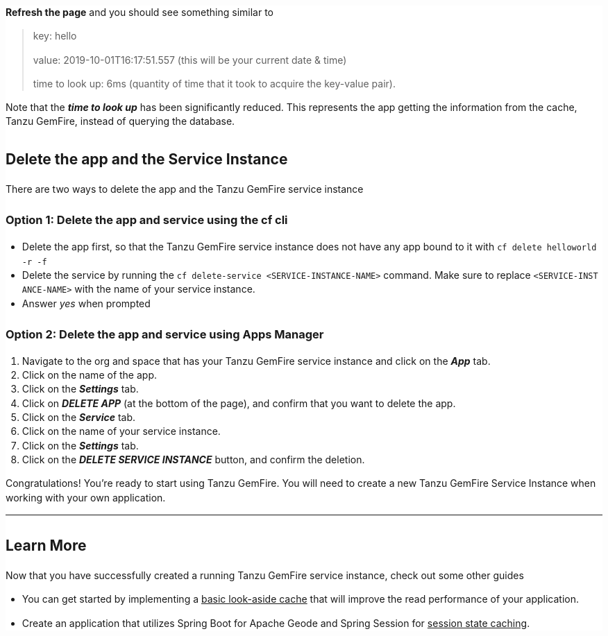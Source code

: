 
**Refresh the page** and you should see something similar to

> key: hello
>
>value: 2019-10-01T16:17:51.557 (this will be your current date & time)
>
>time to look up: 6ms (quantity of time that it took to acquire the key-value pair).

Note that the ***time to look up*** has been significantly reduced. This represents the app getting the information from the cache, Tanzu GemFire, instead of querying the database.

## Delete the app and the Service Instance

There are two ways to delete the app and the Tanzu GemFire service instance

### Option 1: Delete the app and service using the cf cli

* Delete the app first, so that the Tanzu GemFire service instance does not have any app bound to it with `cf delete helloworld -r -f`
* Delete the service by running the `cf delete-service <SERVICE-INSTANCE-NAME>` command. Make sure to replace `<SERVICE-INSTANCE-NAME>` with the name of your service instance. 
* Answer *yes* when prompted

### Option 2: Delete the app and service using Apps Manager

1. Navigate to the org and space that has your Tanzu GemFire service instance and click on the ***App*** tab.
2. Click on the name of the app.
3. Click on the ***Settings*** tab.
4. Click on ***DELETE APP*** (at the bottom of the page), and confirm that you want to delete the app.
5. Click on the ***Service*** tab.
6. Click on the name of your service instance.
7. Click on the ***Settings*** tab.
8. Click on the ***DELETE SERVICE INSTANCE*** button, and confirm the deletion.

Congratulations! You’re ready to start using Tanzu GemFire. You will need to create a new Tanzu GemFire Service Instance when working with your own application.

---

 ## Learn More
 
 Now that you have successfully created a running Tanzu GemFire service instance, check out some other guides
  
 * You can get started by implementing a [basic look-aside cache](spring-boot-for-apache-geode/guides/a-basic-cache) that will improve the read performance of your application. 
 
* Create an application that utilizes Spring Boot for Apache Geode and Spring Session for [session state caching](spring-boot-for-apache-geode/guides/session-state-caching). 



 

 
 
